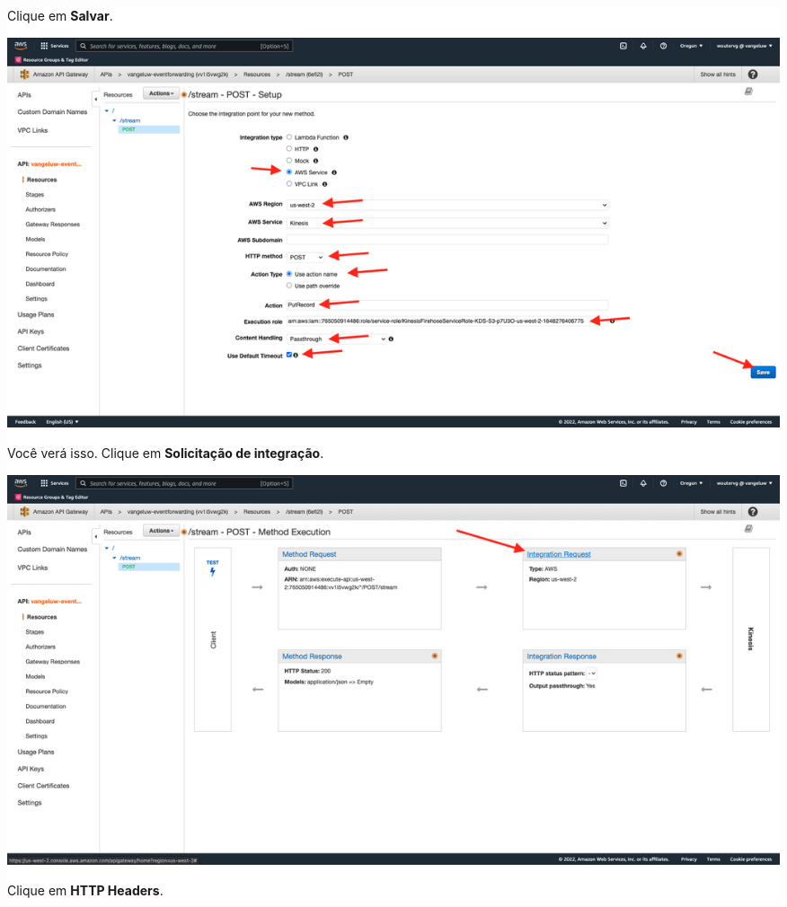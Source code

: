 Clique em **Salvar**.

![ETL](./images/kinesis25.png)

Você verá isso. Clique em **Solicitação de integração**.

![ETL](./images/kinesis27.png)

Clique em **HTTP Headers**.

